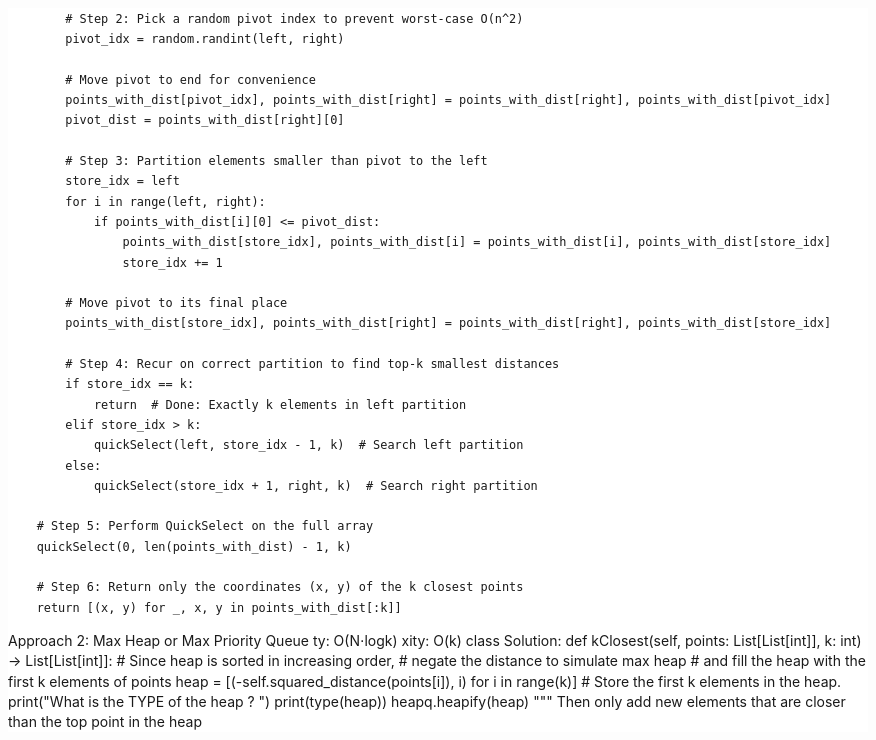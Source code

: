             # Step 2: Pick a random pivot index to prevent worst-case O(n^2)
            pivot_idx = random.randint(left, right)

            # Move pivot to end for convenience
            points_with_dist[pivot_idx], points_with_dist[right] = points_with_dist[right], points_with_dist[pivot_idx]
            pivot_dist = points_with_dist[right][0]

            # Step 3: Partition elements smaller than pivot to the left
            store_idx = left
            for i in range(left, right):
                if points_with_dist[i][0] <= pivot_dist:
                    points_with_dist[store_idx], points_with_dist[i] = points_with_dist[i], points_with_dist[store_idx]
                    store_idx += 1

            # Move pivot to its final place
            points_with_dist[store_idx], points_with_dist[right] = points_with_dist[right], points_with_dist[store_idx]

            # Step 4: Recur on correct partition to find top-k smallest distances
            if store_idx == k:
                return  # Done: Exactly k elements in left partition
            elif store_idx > k:
                quickSelect(left, store_idx - 1, k)  # Search left partition
            else:
                quickSelect(store_idx + 1, right, k)  # Search right partition

        # Step 5: Perform QuickSelect on the full array
        quickSelect(0, len(points_with_dist) - 1, k)

        # Step 6: Return only the coordinates (x, y) of the k closest points
        return [(x, y) for _, x, y in points_with_dist[:k]]

Approach 2: Max Heap or Max Priority Queue
ty: O(N⋅logk)
xity: O(k)
class Solution:
    def kClosest(self, points: List[List[int]], k: int) -> List[List[int]]:
        # Since heap is sorted in increasing order,
        # negate the distance to simulate max heap
        # and fill the heap with the first k elements of points
        heap = [(-self.squared_distance(points[i]), i) for i in range(k)] # Store the first k elements in the heap.
        print("What is the TYPE of the heap ? ")
        print(type(heap))
        heapq.heapify(heap)
        """
            Then only add new elements that are closer than the top point in the heap 